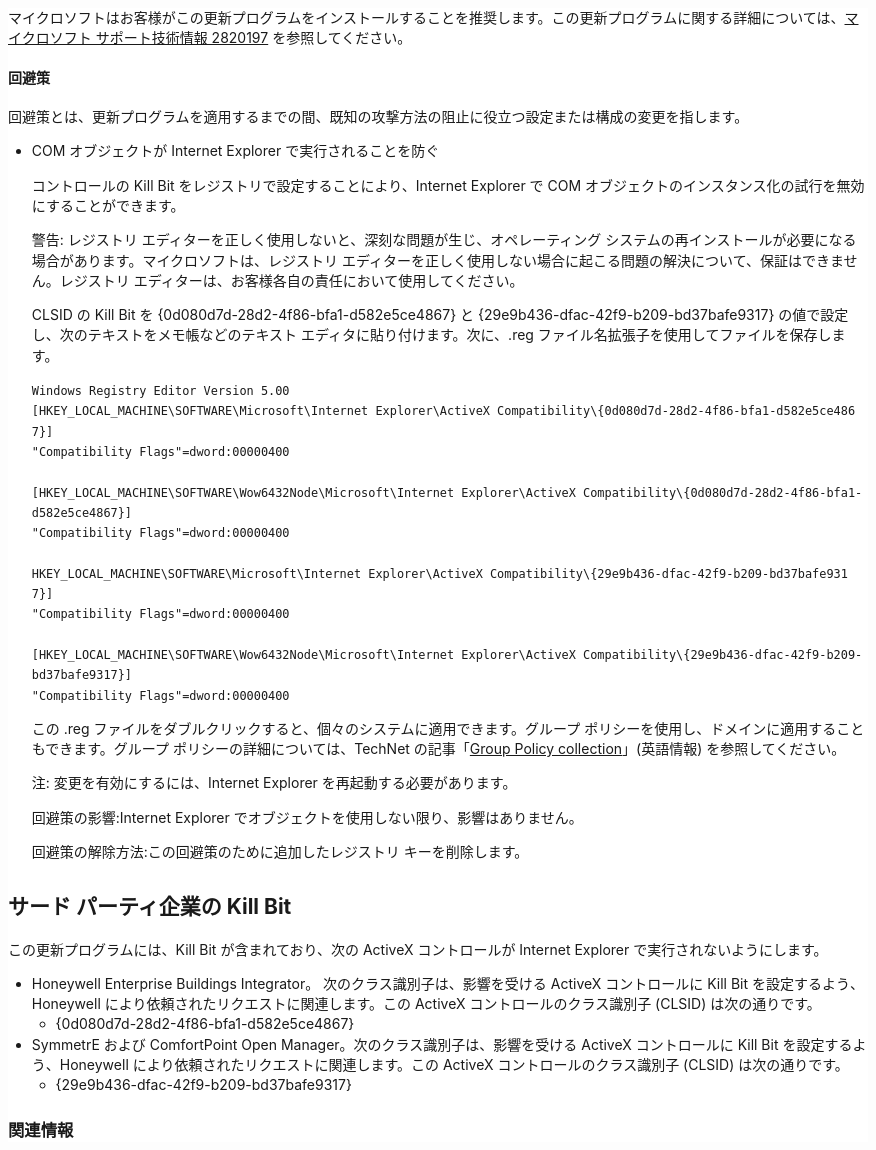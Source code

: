 マイクロソフトはお客様がこの更新プログラムをインストールすることを推奨します。この更新プログラムに関する詳細については、[マイクロソフト サポート技術情報 2820197](https://support.microsoft.com/kb/2820197/ja) を参照してください。

#### 回避策

回避策とは、更新プログラムを適用するまでの間、既知の攻撃方法の阻止に役立つ設定または構成の変更を指します。

-   COM オブジェクトが Internet Explorer で実行されることを防ぐ

    コントロールの Kill Bit をレジストリで設定することにより、Internet Explorer で COM オブジェクトのインスタンス化の試行を無効にすることができます。

    警告: レジストリ エディターを正しく使用しないと、深刻な問題が生じ、オペレーティング システムの再インストールが必要になる場合があります。マイクロソフトは、レジストリ エディターを正しく使用しない場合に起こる問題の解決について、保証はできません。レジストリ エディターは、お客様各自の責任において使用してください。

    CLSID の Kill Bit を {0d080d7d-28d2-4f86-bfa1-d582e5ce4867} と {29e9b436-dfac-42f9-b209-bd37bafe9317} の値で設定し、次のテキストをメモ帳などのテキスト エディタに貼り付けます。次に、.reg ファイル名拡張子を使用してファイルを保存します。

    ```
    Windows Registry Editor Version 5.00
    [HKEY_LOCAL_MACHINE\SOFTWARE\Microsoft\Internet Explorer\ActiveX Compatibility\{0d080d7d-28d2-4f86-bfa1-d582e5ce4867}]
    "Compatibility Flags"=dword:00000400

    [HKEY_LOCAL_MACHINE\SOFTWARE\Wow6432Node\Microsoft\Internet Explorer\ActiveX Compatibility\{0d080d7d-28d2-4f86-bfa1-d582e5ce4867}]
    "Compatibility Flags"=dword:00000400

    HKEY_LOCAL_MACHINE\SOFTWARE\Microsoft\Internet Explorer\ActiveX Compatibility\{29e9b436-dfac-42f9-b209-bd37bafe9317}]
    "Compatibility Flags"=dword:00000400

    [HKEY_LOCAL_MACHINE\SOFTWARE\Wow6432Node\Microsoft\Internet Explorer\ActiveX Compatibility\{29e9b436-dfac-42f9-b209-bd37bafe9317}]
    "Compatibility Flags"=dword:00000400
    ```

    この .reg ファイルをダブルクリックすると、個々のシステムに適用できます。グループ ポリシーを使用し、ドメインに適用することもできます。グループ ポリシーの詳細については、TechNet の記事「[Group Policy collection](https://go.microsoft.com/fwlink/?linkid=215719)」(英語情報) を参照してください。

    注: 変更を有効にするには、Internet Explorer を再起動する必要があります。

    回避策の影響:Internet Explorer でオブジェクトを使用しない限り、影響はありません。

    回避策の解除方法:この回避策のために追加したレジストリ キーを削除します。

サード パーティ企業の Kill Bit
------------------------------

 
この更新プログラムには、Kill Bit が含まれており、次の ActiveX コントロールが Internet Explorer で実行されないようにします。

-   Honeywell Enterprise Buildings Integrator。 次のクラス識別子は、影響を受ける ActiveX コントロールに Kill Bit を設定するよう、Honeywell により依頼されたリクエストに関連します。この ActiveX コントロールのクラス識別子 (CLSID) は次の通りです。
    -   {0d080d7d-28d2-4f86-bfa1-d582e5ce4867}
-   SymmetrE および ComfortPoint Open Manager。次のクラス識別子は、影響を受ける ActiveX コントロールに Kill Bit を設定するよう、Honeywell により依頼されたリクエストに関連します。この ActiveX コントロールのクラス識別子 (CLSID) は次の通りです。
    -   {29e9b436-dfac-42f9-b209-bd37bafe9317}

### 関連情報

